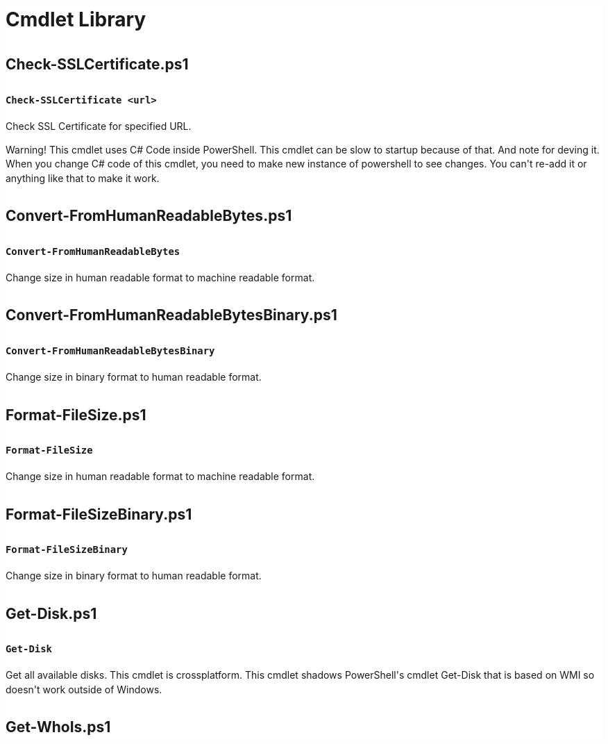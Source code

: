 # Cmdlet Library

## Check-SSLCertificate.ps1

### `Check-SSLCertificate <url>`

Check SSL Certificate for specified URL.

Warning! This cmdlet uses C# Code inside PowerShell. This cmdlet can be slow to startup because of that. And note for
deving it. When you change C# code of this cmdlet, you need to make new instance of powershell to see changes. You can't
re-add it or anything like that to make it work.

## Convert-FromHumanReadableBytes.ps1

### `Convert-FromHumanReadableBytes`

Change size in human readable format to machine readable format.

## Convert-FromHumanReadableBytesBinary.ps1

### `Convert-FromHumanReadableBytesBinary`

Change size in binary format to human readable format.

## Format-FileSize.ps1

### `Format-FileSize`

Change size in human readable format to machine readable format.

## Format-FileSizeBinary.ps1

### `Format-FileSizeBinary`

Change size in binary format to human readable format.

## Get-Disk.ps1

### `Get-Disk`

Get all available disks.
This cmdlet is crossplatform.
This cmdlet shadows PowerShell's cmdlet Get-Disk that is based on WMI so doesn't work outside
of Windows.

## Get-WhoIs.ps1
